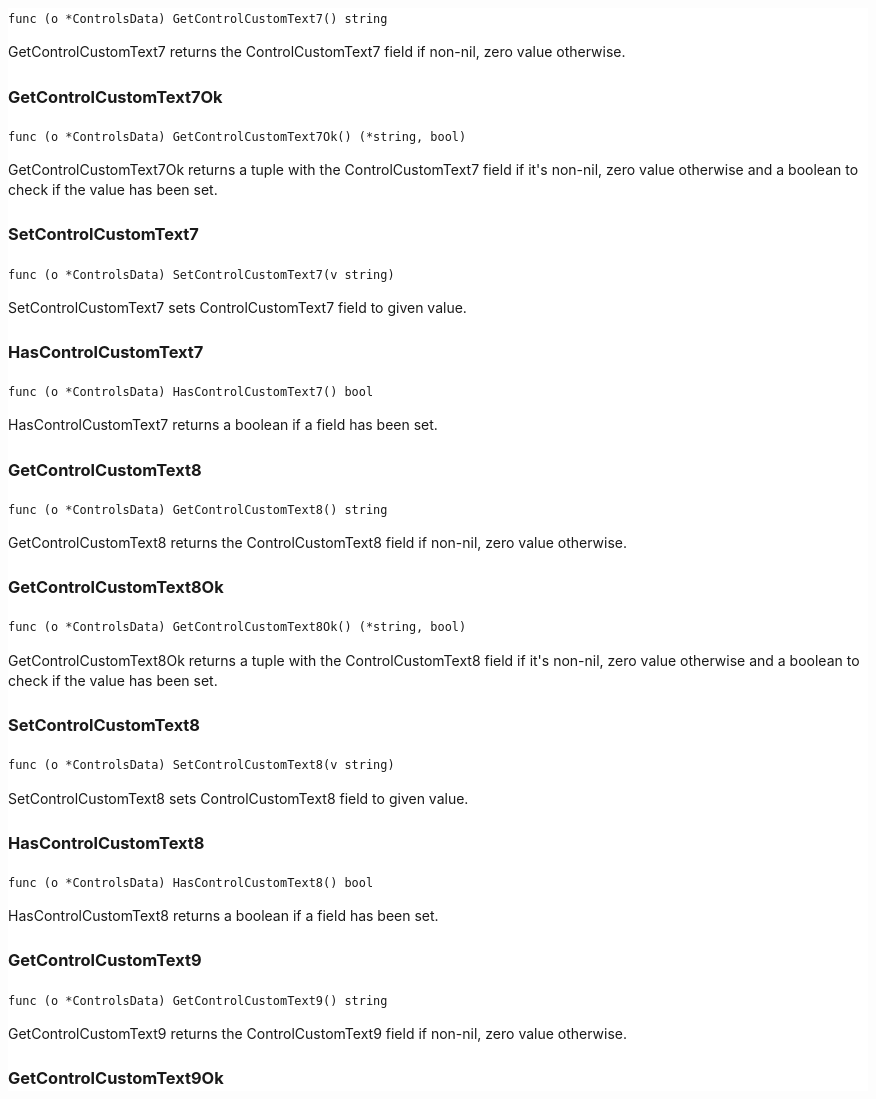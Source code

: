 `func (o *ControlsData) GetControlCustomText7() string`

GetControlCustomText7 returns the ControlCustomText7 field if non-nil, zero value otherwise.

### GetControlCustomText7Ok

`func (o *ControlsData) GetControlCustomText7Ok() (*string, bool)`

GetControlCustomText7Ok returns a tuple with the ControlCustomText7 field if it's non-nil, zero value otherwise
and a boolean to check if the value has been set.

### SetControlCustomText7

`func (o *ControlsData) SetControlCustomText7(v string)`

SetControlCustomText7 sets ControlCustomText7 field to given value.

### HasControlCustomText7

`func (o *ControlsData) HasControlCustomText7() bool`

HasControlCustomText7 returns a boolean if a field has been set.

### GetControlCustomText8

`func (o *ControlsData) GetControlCustomText8() string`

GetControlCustomText8 returns the ControlCustomText8 field if non-nil, zero value otherwise.

### GetControlCustomText8Ok

`func (o *ControlsData) GetControlCustomText8Ok() (*string, bool)`

GetControlCustomText8Ok returns a tuple with the ControlCustomText8 field if it's non-nil, zero value otherwise
and a boolean to check if the value has been set.

### SetControlCustomText8

`func (o *ControlsData) SetControlCustomText8(v string)`

SetControlCustomText8 sets ControlCustomText8 field to given value.

### HasControlCustomText8

`func (o *ControlsData) HasControlCustomText8() bool`

HasControlCustomText8 returns a boolean if a field has been set.

### GetControlCustomText9

`func (o *ControlsData) GetControlCustomText9() string`

GetControlCustomText9 returns the ControlCustomText9 field if non-nil, zero value otherwise.

### GetControlCustomText9Ok
